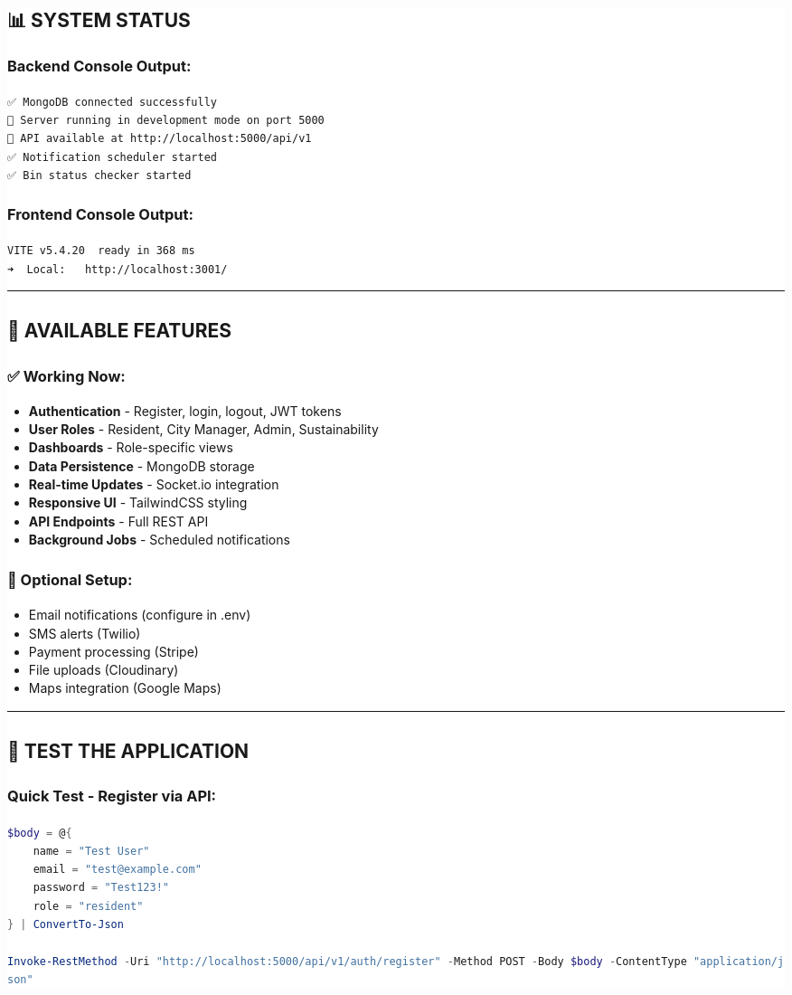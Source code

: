 
## 📊 SYSTEM STATUS

### Backend Console Output:
```
✅ MongoDB connected successfully
🚀 Server running in development mode on port 5000
📡 API available at http://localhost:5000/api/v1
✅ Notification scheduler started
✅ Bin status checker started
```

### Frontend Console Output:
```
VITE v5.4.20  ready in 368 ms
➜  Local:   http://localhost:3001/
```

---

## 🎯 AVAILABLE FEATURES

### ✅ Working Now:
- **Authentication** - Register, login, logout, JWT tokens
- **User Roles** - Resident, City Manager, Admin, Sustainability
- **Dashboards** - Role-specific views
- **Data Persistence** - MongoDB storage
- **Real-time Updates** - Socket.io integration
- **Responsive UI** - TailwindCSS styling
- **API Endpoints** - Full REST API
- **Background Jobs** - Scheduled notifications

### 🔧 Optional Setup:
- Email notifications (configure in .env)
- SMS alerts (Twilio)
- Payment processing (Stripe)
- File uploads (Cloudinary)
- Maps integration (Google Maps)

---

## 📱 TEST THE APPLICATION

### Quick Test - Register via API:
```powershell
$body = @{
    name = "Test User"
    email = "test@example.com"
    password = "Test123!"
    role = "resident"
} | ConvertTo-Json

Invoke-RestMethod -Uri "http://localhost:5000/api/v1/auth/register" -Method POST -Body $body -ContentType "application/json"
```
